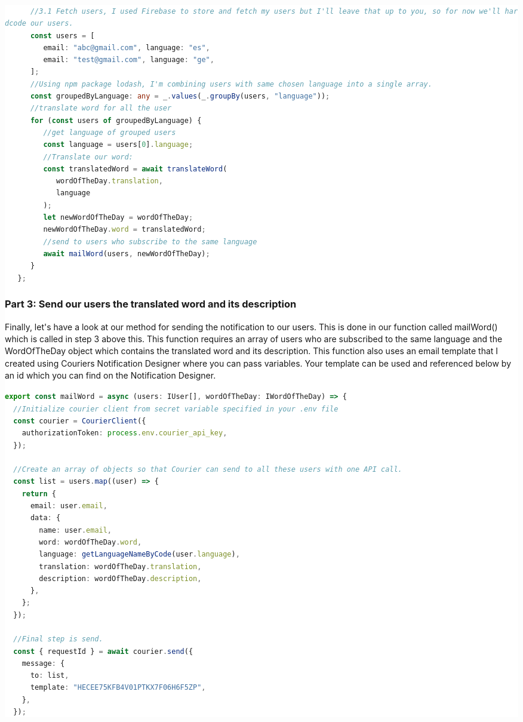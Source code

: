 ```typescript
      //3.1 Fetch users, I used Firebase to store and fetch my users but I'll leave that up to you, so for now we'll hardcode our users.
      const users = [
         email: "abc@gmail.com", language: "es",
         email: "test@gmail.com", language: "ge",
      ];
      //Using npm package lodash, I'm combining users with same chosen language into a single array.
      const groupedByLanguage: any = _.values(_.groupBy(users, "language"));
      //translate word for all the user
      for (const users of groupedByLanguage) {
         //get language of grouped users
         const language = users[0].language;
         //Translate our word:
         const translatedWord = await translateWord(
            wordOfTheDay.translation,
            language
         );
         let newWordOfTheDay = wordOfTheDay;
         newWordOfTheDay.word = translatedWord;
         //send to users who subscribe to the same language
         await mailWord(users, newWordOfTheDay);
      }
   };
```

### Part 3: Send our users the translated word and its description

Finally, let's have a look at our method for sending the notification to our users. This is done in our function called mailWord() which is called in step 3 above this. This function requires an array of users who are subscribed to the same language and the WordOfTheDay object which contains the translated word and its description. This function also uses an email template that I created using Couriers Notification Designer where you can pass variables. Your template can be used and referenced below by an id which you can find on the Notification Designer.

```typescript
export const mailWord = async (users: IUser[], wordOfTheDay: IWordOfTheDay) => {
  //Initialize courier client from secret variable specified in your .env file
  const courier = CourierClient({
    authorizationToken: process.env.courier_api_key,
  });

  //Create an array of objects so that Courier can send to all these users with one API call.
  const list = users.map((user) => {
    return {
      email: user.email,
      data: {
        name: user.email,
        word: wordOfTheDay.word,
        language: getLanguageNameByCode(user.language),
        translation: wordOfTheDay.translation,
        description: wordOfTheDay.description,
      },
    };
  });

  //Final step is send.
  const { requestId } = await courier.send({
    message: {
      to: list,
      template: "HECEE75KFB4V01PTKX7F06H6F5ZP",
    },
  });
```